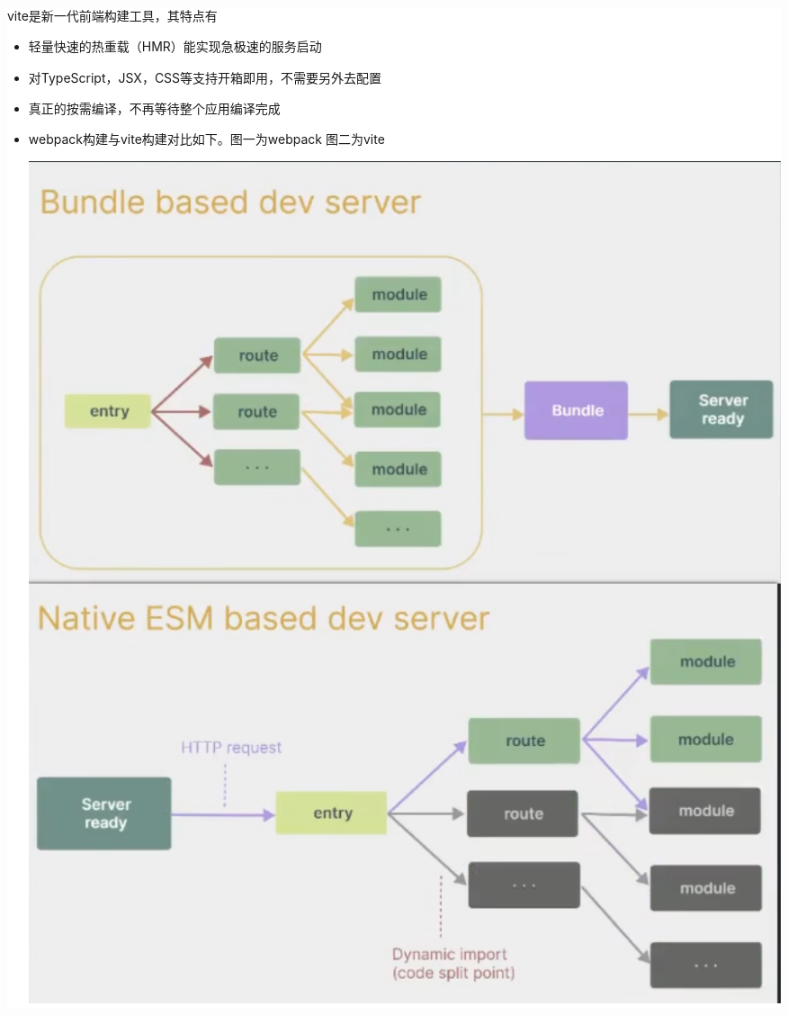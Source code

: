 vite是新一代前端构建工具，其特点有

- 轻量快速的热重载（HMR）能实现急极速的服务启动

- 对TypeScript，JSX，CSS等支持开箱即用，不需要另外去配置

- 真正的按需编译，不再等待整个应用编译完成

- webpack构建与vite构建对比如下。图一为webpack 图二为vite

  ![image-20250307113322098](Vue3.assets/image-20250307113322098.png)
